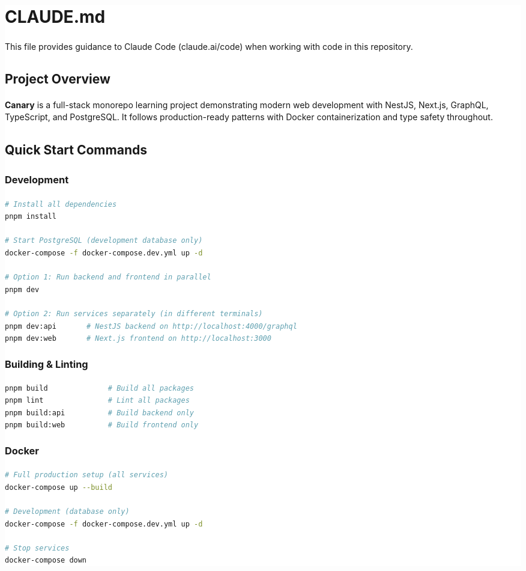 # CLAUDE.md

This file provides guidance to Claude Code (claude.ai/code) when working with code in this repository.

## Project Overview

**Canary** is a full-stack monorepo learning project demonstrating modern web development with NestJS, Next.js, GraphQL, TypeScript, and PostgreSQL. It follows production-ready patterns with Docker containerization and type safety throughout.

## Quick Start Commands

### Development

```bash
# Install all dependencies
pnpm install

# Start PostgreSQL (development database only)
docker-compose -f docker-compose.dev.yml up -d

# Option 1: Run backend and frontend in parallel
pnpm dev

# Option 2: Run services separately (in different terminals)
pnpm dev:api       # NestJS backend on http://localhost:4000/graphql
pnpm dev:web       # Next.js frontend on http://localhost:3000
```

### Building & Linting

```bash
pnpm build              # Build all packages
pnpm lint               # Lint all packages
pnpm build:api          # Build backend only
pnpm build:web          # Build frontend only
```

### Docker

```bash
# Full production setup (all services)
docker-compose up --build

# Development (database only)
docker-compose -f docker-compose.dev.yml up -d

# Stop services
docker-compose down
```
